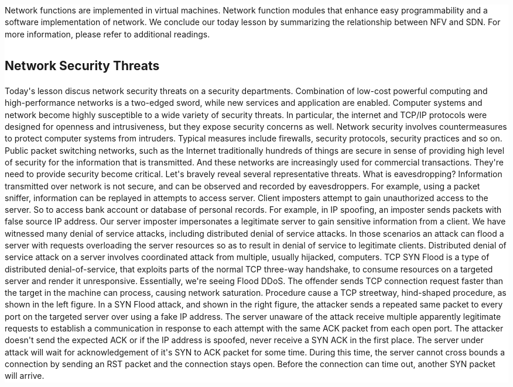 Network functions are implemented in virtual machines.
Network function modules that enhance
easy programmability and a software implementation of network.
We conclude our today lesson by summarizing the relationship between NFV and SDN.
For more information, please refer to additional readings. 

## Network Security Threats

Today's lesson discus network security threats on a security departments.
Combination of low-cost powerful computing and high-performance networks is
a two-edged sword, while new services and application are enabled.
Computer systems and
network become highly susceptible to a wide variety of security threats.
In particular, the internet and TCP/IP protocols were designed for
openness and intrusiveness, but they expose security concerns as well.
Network security involves countermeasures to protect computer systems
from intruders.
Typical measures include firewalls,
security protocols, security practices and so on.
Public packet switching networks,
such as the Internet traditionally hundreds of things are secure in sense
of providing high level of security for the information that is transmitted.
And these networks are increasingly used for commercial transactions.
They're need to provide security become critical.
Let's bravely reveal several representative threats.
What is eavesdropping?
Information transmitted over network is not secure, and
can be observed and recorded by eavesdroppers.
For example, using a packet sniffer,
information can be replayed in attempts to access server.
Client imposters attempt to gain unauthorized access to the server.
So to access bank account or database of personal records.
For example, in IP spoofing,
an imposter sends packets with false source IP address.
Our server imposter impersonates a legitimate server to gain sensitive
information from a client.
We have witnessed many denial of service attacks,
including distributed denial of service attacks.
In those scenarios an attack can flood a server with requests overloading
the server resources so as to result in denial of service to legitimate clients.
Distributed denial of service attack on a server involves
coordinated attack from multiple, usually hijacked, computers.
TCP SYN Flood is a type of distributed denial-of-service,
that exploits parts of the normal TCP three-way handshake,
to consume resources on a targeted server and render it unresponsive.
Essentially, we're seeing Flood DDoS.
The offender sends TCP connection request
faster than the target in the machine can process, causing network saturation.
Procedure cause a TCP streetway,
hind-shaped procedure, as shown in the left figure.
In a SYN Flood attack, and
shown in the right figure, the attacker sends a repeated same packet
to every port on the targeted server over using a fake IP address.
The server unaware of the attack
receive multiple apparently legitimate requests to establish a communication
in response to each attempt with the same ACK packet from each open port.
The attacker doesn't send the expected ACK or if the IP address is spoofed,
never receive a SYN ACK in the first place.
The server under attack will wait for
acknowledgement of it's SYN to ACK packet for some time.
During this time, the server cannot cross bounds a connection
by sending an RST packet and the connection stays open.
Before the connection can time out, another SYN packet will arrive.